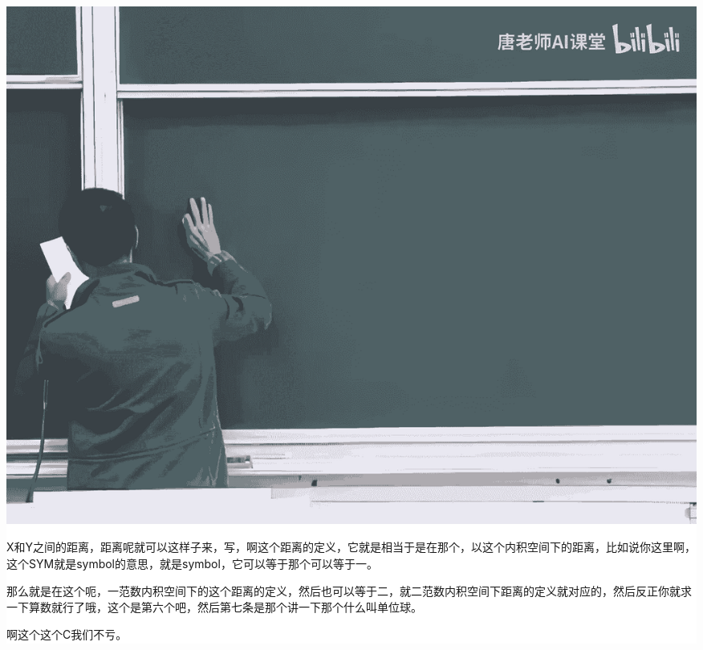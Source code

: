 ![](img/d706a53e20509e0d210c6d1b6bce869a_15.png)

X和Y之间的距离，距离呢就可以这样子来，写，啊这个距离的定义，它就是相当于是在那个，以这个内积空间下的距离，比如说你这里啊，这个SYM就是symbol的意思，就是symbol，它可以等于那个可以等于一。

那么就是在这个呃，一范数内积空间下的这个距离的定义，然后也可以等于二，就二范数内积空间下距离的定义就对应的，然后反正你就求一下算数就行了哦，这个是第六个吧，然后第七条是那个讲一下那个什么叫单位球。

啊这个这个C我们不亏。
